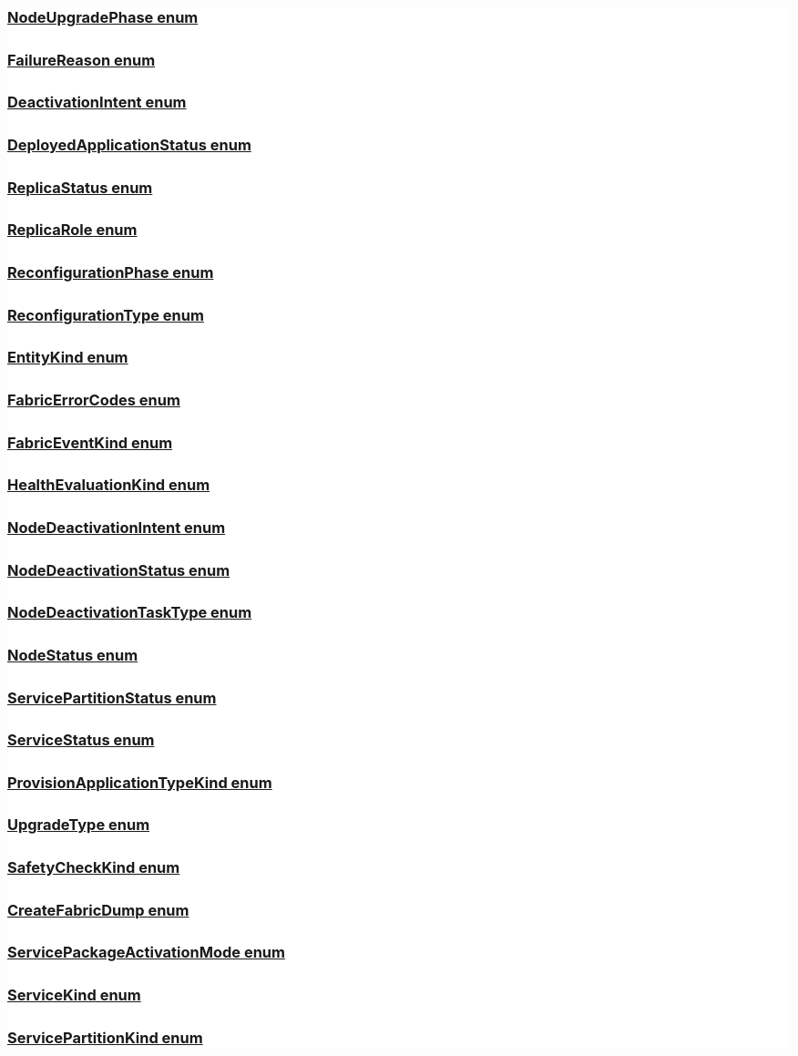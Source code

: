 ### [NodeUpgradePhase enum](sfclient-v63-model-nodeupgradephase.md)
### [FailureReason enum](sfclient-v63-model-failurereason.md)
### [DeactivationIntent enum](sfclient-v63-model-deactivationintent.md)
### [DeployedApplicationStatus enum](sfclient-v63-model-deployedapplicationstatus.md)
### [ReplicaStatus enum](sfclient-v63-model-replicastatus.md)
### [ReplicaRole enum](sfclient-v63-model-replicarole.md)
### [ReconfigurationPhase enum](sfclient-v63-model-reconfigurationphase.md)
### [ReconfigurationType enum](sfclient-v63-model-reconfigurationtype.md)
### [EntityKind enum](sfclient-v63-model-entitykind.md)
### [FabricErrorCodes enum](sfclient-v63-model-fabricerrorcodes.md)
### [FabricEventKind enum](sfclient-v63-model-fabriceventkind.md)
### [HealthEvaluationKind enum](sfclient-v63-model-healthevaluationkind.md)
### [NodeDeactivationIntent enum](sfclient-v63-model-nodedeactivationintent.md)
### [NodeDeactivationStatus enum](sfclient-v63-model-nodedeactivationstatus.md)
### [NodeDeactivationTaskType enum](sfclient-v63-model-nodedeactivationtasktype.md)
### [NodeStatus enum](sfclient-v63-model-nodestatus.md)
### [ServicePartitionStatus enum](sfclient-v63-model-servicepartitionstatus.md)
### [ServiceStatus enum](sfclient-v63-model-servicestatus.md)
### [ProvisionApplicationTypeKind enum](sfclient-v63-model-provisionapplicationtypekind.md)
### [UpgradeType enum](sfclient-v63-model-upgradetype.md)
### [SafetyCheckKind enum](sfclient-v63-model-safetycheckkind.md)
### [CreateFabricDump enum](sfclient-v63-model-createfabricdump.md)
### [ServicePackageActivationMode enum](sfclient-v63-model-servicepackageactivationmode.md)
### [ServiceKind enum](sfclient-v63-model-servicekind.md)
### [ServicePartitionKind enum](sfclient-v63-model-servicepartitionkind.md)